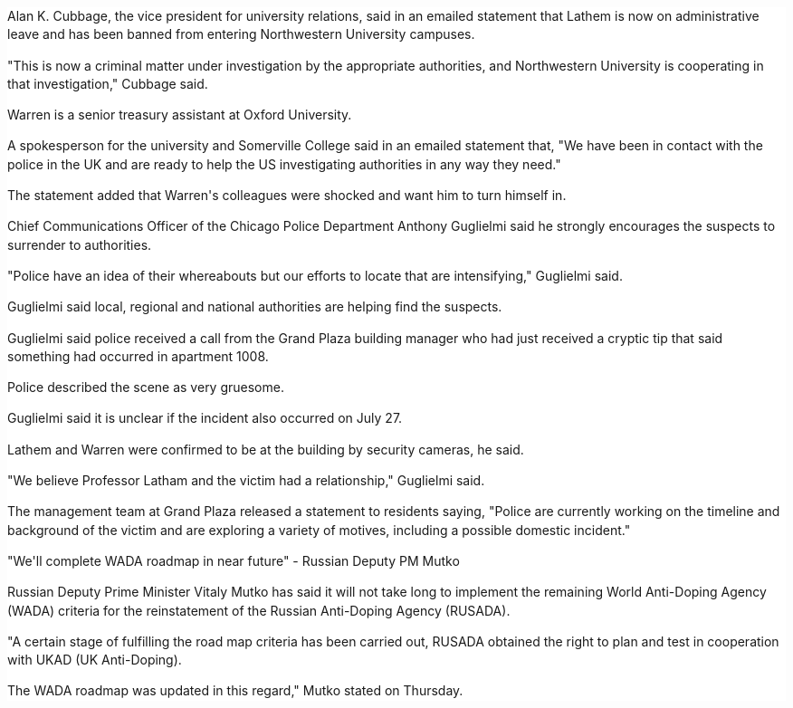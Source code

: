 
Alan K. Cubbage, the vice president for university relations, said in an emailed statement that Lathem is now on administrative leave and has been banned from entering Northwestern University campuses.


"This is now a criminal matter under investigation by the appropriate authorities, and Northwestern University is cooperating in that investigation," Cubbage said.


Warren is a senior treasury assistant at Oxford University.


A spokesperson for the university and Somerville College said in an emailed statement that, "We have been in contact with the police in the UK and are ready to help the US investigating authorities in any way they need."


The statement added that Warren's colleagues were shocked and want him to turn himself in.


Chief Communications Officer of the Chicago Police Department Anthony Guglielmi said he strongly encourages the suspects to surrender to authorities.


"Police have an idea of their whereabouts but our efforts to locate that are intensifying," Guglielmi said.


Guglielmi said local, regional and national authorities are helping find the suspects.


Guglielmi said police received a call from the Grand Plaza building manager who had just received a cryptic tip that said something had occurred in apartment 1008.


Police described the scene as very gruesome.


Guglielmi said it is unclear if the incident also occurred on July 27.


Lathem and Warren were confirmed to be at the building by security cameras, he said.


"We believe Professor Latham and the victim had a relationship," Guglielmi said.


The management team at Grand Plaza released a statement to residents saying, "Police are currently working on the timeline and background of the victim and are exploring a variety of motives, including a possible domestic incident."


"We'll complete WADA roadmap in near future" - Russian Deputy PM Mutko


Russian Deputy Prime Minister Vitaly Mutko has said it will not take long to implement the remaining World Anti-Doping Agency (WADA) criteria for the reinstatement of the Russian Anti-Doping Agency (RUSADA).


"A certain stage of fulfilling the road map criteria has been carried out, RUSADA obtained the right to plan and test in cooperation with UKAD (UK Anti-Doping).


The WADA roadmap was updated in this regard," Mutko stated on Thursday.
